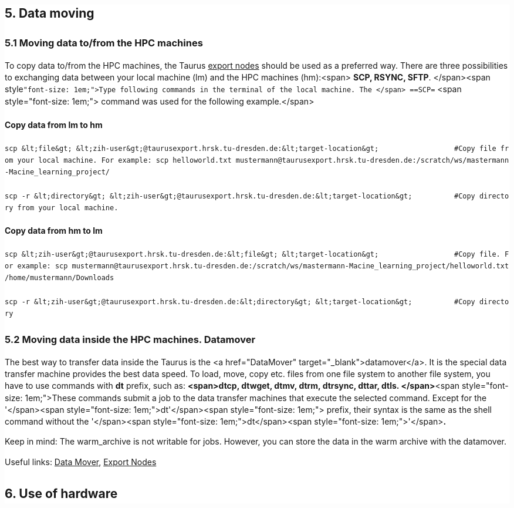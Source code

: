 ## 5. Data moving

### 5.1 Moving data to/from the HPC machines

To copy data to/from the HPC machines, the Taurus [export
nodes](ExportNodes) should be used as a preferred way. There are three
possibilities to exchanging data between your local machine (lm) and the
HPC machines (hm):\<span> **SCP, RSYNC, SFTP**. \</span>\<span
style`"font-size: 1em;">Type following commands in the terminal of the local machine. The </span> ==SCP=`
\<span style="font-size: 1em;"> command was used for the following
example.\</span>

#### Copy data from lm to hm

    scp &lt;file&gt; &lt;zih-user&gt;@taurusexport.hrsk.tu-dresden.de:&lt;target-location&gt;                  #Copy file from your local machine. For example: scp helloworld.txt mustermann@taurusexport.hrsk.tu-dresden.de:/scratch/ws/mastermann-Macine_learning_project/

    scp -r &lt;directory&gt; &lt;zih-user&gt;@taurusexport.hrsk.tu-dresden.de:&lt;target-location&gt;          #Copy directory from your local machine.

#### Copy data from hm to lm

    scp &lt;zih-user&gt;@taurusexport.hrsk.tu-dresden.de:&lt;file&gt; &lt;target-location&gt;                  #Copy file. For example: scp mustermann@taurusexport.hrsk.tu-dresden.de:/scratch/ws/mastermann-Macine_learning_project/helloworld.txt /home/mustermann/Downloads

    scp -r &lt;zih-user&gt;@taurusexport.hrsk.tu-dresden.de:&lt;directory&gt; &lt;target-location&gt;          #Copy directory

### 5.2 Moving data inside the HPC machines. Datamover

The best way to transfer data inside the Taurus is the \<a
href="DataMover" target="\_blank">datamover\</a>. It is the special data
transfer machine provides the best data speed. To load, move, copy etc.
files from one file system to another file system, you have to use
commands with **dt** prefix, such as: **\<span>dtcp, dtwget, dtmv, dtrm,
dtrsync, dttar, dtls. \</span>**\<span style="font-size: 1em;">These
commands submit a job to the data transfer machines that execute the
selected command. Except for the '\</span>\<span style="font-size:
1em;">dt'\</span>\<span style="font-size: 1em;"> prefix, their syntax is
the same as the shell command without the '\</span>\<span
style="font-size: 1em;">dt\</span>\<span style="font-size:
1em;">'\</span>**.**

Keep in mind: The warm_archive is not writable for jobs. However, you
can store the data in the warm archive with the datamover.

Useful links: [Data Mover](DataMover), [Export Nodes](ExportNodes)

## 6. Use of hardware
